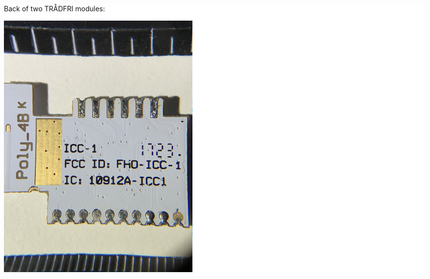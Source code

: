 Back of two TRÅDFRI modules:

[<img src="images/icc-1-back.jpg" alt="Back of IKEA TRÅDFRI module (ICC-1)" width="384">](images/icc-1-back.jpg)